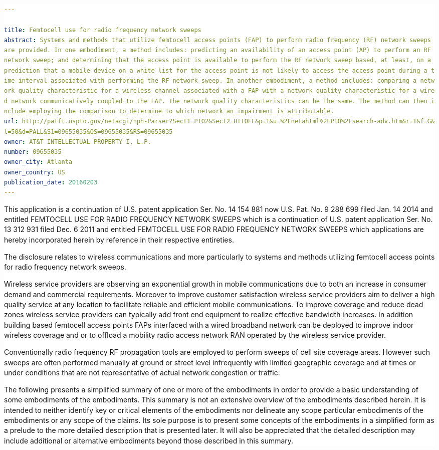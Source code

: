 ```yaml
---

title: Femtocell use for radio frequency network sweeps
abstract: Systems and methods that utilize femtocell access points (FAP) to perform radio frequency (RF) network sweeps are provided. In one embodiment, a method includes: predicting an availability of an access point (AP) to perform an RF network sweep; and determining that the access point is available to perform the RF network sweep based, at least, on a prediction that a mobile device on a white list for the access point is not likely to access the access point during a time interval associated with performing the RF network sweep. In another embodiment, a method includes: comparing a network quality characteristic for a wireless channel associated with a FAP with a network quality characteristic for a wired network communicatively coupled to the FAP. The network quality characteristics can be the same. The method can then include employing the comparison to determine to which network an impairment is attributable.
url: http://patft.uspto.gov/netacgi/nph-Parser?Sect1=PTO2&Sect2=HITOFF&p=1&u=%2Fnetahtml%2FPTO%2Fsearch-adv.htm&r=1&f=G&l=50&d=PALL&S1=09655035&OS=09655035&RS=09655035
owner: AT&T INTELLECTUAL PROPERTY I, L.P.
number: 09655035
owner_city: Atlanta
owner_country: US
publication_date: 20160203
---
```

This application is a continuation of U.S. patent application Ser. No. 14 154 881 now U.S. Pat. No. 9 288 699 filed Jan. 14 2014 and entitled FEMTOCELL USE FOR RADIO FREQUENCY NETWORK SWEEPS which is a continuation of U.S. patent application Ser. No. 13 312 931 filed Dec. 6 2011 and entitled FEMTOCELL USE FOR RADIO FREQUENCY NETWORK SWEEPS which applications are hereby incorporated herein by reference in their respective entireties.

The disclosure relates to wireless communications and more particularly to systems and methods utilizing femtocell access points for radio frequency network sweeps.

Wireless service providers are observing an exponential growth in mobile communications due to both an increase in consumer demand and commercial requirements. Moreover to improve customer satisfaction wireless service providers aim to deliver a high quality service at any location to facilitate reliable and efficient mobile communications. To improve coverage and reduce dead zones wireless service providers can typically add front end equipment to realize effective bandwidth increases. In addition building based femtocell access points FAPs interfaced with a wired broadband network can be deployed to improve indoor wireless coverage and or to offload a mobility radio access network RAN operated by the wireless service provider.

Conventionally radio frequency RF propagation tools are employed to perform sweeps of cell site coverage areas. However such sweeps are often performed manually at ground or street level infrequently with limited geographic coverage and at times or under conditions that are not representative of actual network congestion or traffic.

The following presents a simplified summary of one or more of the embodiments in order to provide a basic understanding of some embodiments of the embodiments. This summary is not an extensive overview of the embodiments described herein. It is intended to neither identify key or critical elements of the embodiments nor delineate any scope particular embodiments of the embodiments or any scope of the claims. Its sole purpose is to present some concepts of the embodiments in a simplified form as a prelude to the more detailed description that is presented later. It will also be appreciated that the detailed description may include additional or alternative embodiments beyond those described in this summary.
